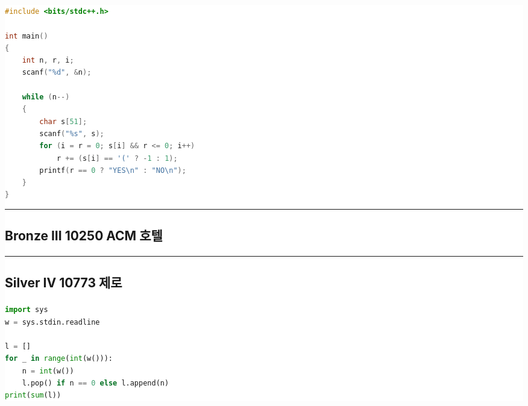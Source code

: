 ```cpp
#include <bits/stdc++.h>

int main()
{
    int n, r, i;
    scanf("%d", &n);

    while (n--)
    {
        char s[51];
        scanf("%s", s);
        for (i = r = 0; s[i] && r <= 0; i++)
            r += (s[i] == '(' ? -1 : 1);
        printf(r == 0 ? "YES\n" : "NO\n");
    }
}
```

```js
```

___

## **Bronze III	 10250	ACM 호텔**

```py
```

```cpp
```

```js
```

___

## **Silver IV	 10773	제로**

```py
import sys
w = sys.stdin.readline

l = []
for _ in range(int(w())):
    n = int(w())
    l.pop() if n == 0 else l.append(n)
print(sum(l))

```

```cpp
```

```js
```
